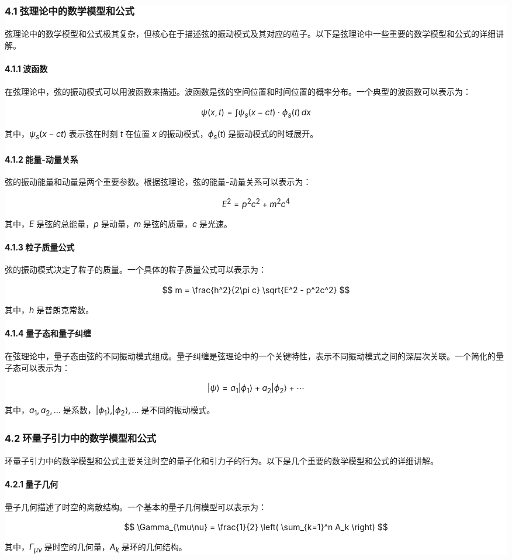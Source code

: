 ### 4.1 弦理论中的数学模型和公式

弦理论中的数学模型和公式极其复杂，但核心在于描述弦的振动模式及其对应的粒子。以下是弦理论中一些重要的数学模型和公式的详细讲解。

#### 4.1.1 波函数

在弦理论中，弦的振动模式可以用波函数来描述。波函数是弦的空间位置和时间位置的概率分布。一个典型的波函数可以表示为：

$$
\psi(x, t) = \int \psi_s(x - ct) \cdot \phi_s(t) \, dx
$$

其中，$\psi_s(x - ct)$ 表示弦在时刻 $t$ 在位置 $x$ 的振动模式，$\phi_s(t)$ 是振动模式的时域展开。

#### 4.1.2 能量-动量关系

弦的振动能量和动量是两个重要参数。根据弦理论，弦的能量-动量关系可以表示为：

$$
E^2 = p^2c^2 + m^2c^4
$$

其中，$E$ 是弦的总能量，$p$ 是动量，$m$ 是弦的质量，$c$ 是光速。

#### 4.1.3 粒子质量公式

弦的振动模式决定了粒子的质量。一个具体的粒子质量公式可以表示为：

$$
m = \frac{h^2}{2\pi c} \sqrt{E^2 - p^2c^2}
$$

其中，$h$ 是普朗克常数。

#### 4.1.4 量子态和量子纠缠

在弦理论中，量子态由弦的不同振动模式组成。量子纠缠是弦理论中的一个关键特性，表示不同振动模式之间的深层次关联。一个简化的量子态可以表示为：

$$
|\psi\rangle = a_1|\phi_1\rangle + a_2|\phi_2\rangle + \cdots
$$

其中，$a_1, a_2, \ldots$ 是系数，$|\phi_1\rangle, |\phi_2\rangle, \ldots$ 是不同的振动模式。

### 4.2 环量子引力中的数学模型和公式

环量子引力中的数学模型和公式主要关注时空的量子化和引力子的行为。以下是几个重要的数学模型和公式的详细讲解。

#### 4.2.1 量子几何

量子几何描述了时空的离散结构。一个基本的量子几何模型可以表示为：

$$
\Gamma_{\mu\nu} = \frac{1}{2} \left( \sum_{k=1}^n A_k \right)
$$

其中，$\Gamma_{\mu\nu}$ 是时空的几何量，$A_k$ 是环的几何结构。
